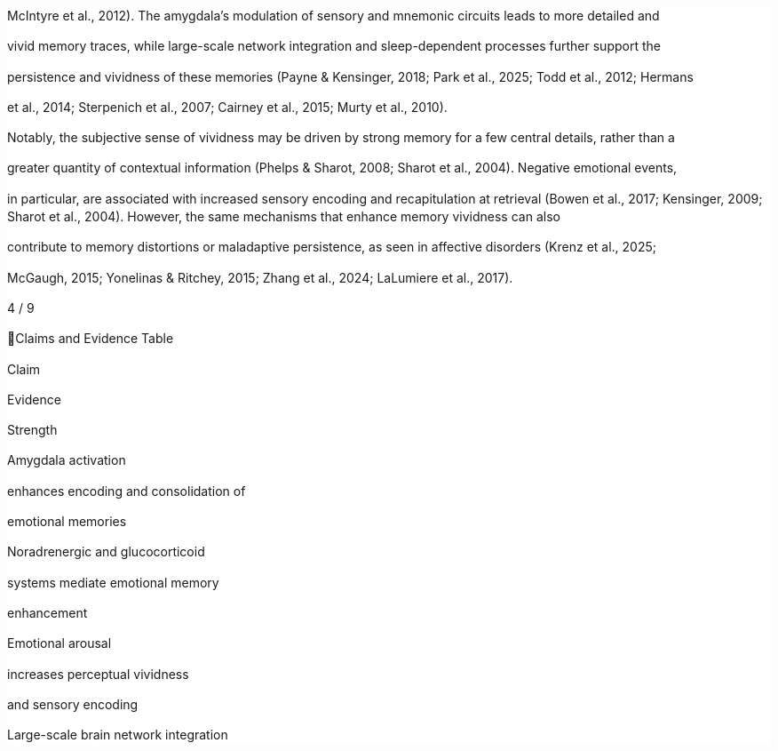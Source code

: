 McIntyre et al., 2012). The amygdala’s modulation of sensory and mnemonic circuits leads to more detailed and

vivid memory traces, while large-scale network integration and sleep-dependent processes further support the

persistence and vividness of these memories (Payne & Kensinger, 2018; Park et al., 2025; Todd et al., 2012; Hermans

et al., 2014; Sterpenich et al., 2007; Cairney et al., 2015; Murty et al., 2010).

Notably, the subjective sense of vividness may be driven by strong memory for a few central details, rather than a

greater quantity of contextual information (Phelps & Sharot, 2008; Sharot et al., 2004). Negative emotional events,

in particular, are associated with increased sensory encoding and recapitulation at retrieval (Bowen et al., 2017;
Kensinger, 2009; Sharot et al., 2004). However, the same mechanisms that enhance memory vividness can also

contribute to memory distortions or maladaptive persistence, as seen in affective disorders (Krenz et al., 2025;

McGaugh, 2015; Yonelinas & Ritchey, 2015; Zhang et al., 2024; LaLumiere et al., 2017).

4 / 9

Claims and Evidence Table

Claim

Evidence

Strength

Amygdala activation

enhances encoding
and consolidation of

emotional memories

Noradrenergic and
glucocorticoid

systems mediate
emotional memory

enhancement

Emotional arousal

increases
perceptual vividness

and sensory
encoding

Large-scale brain
network integration
